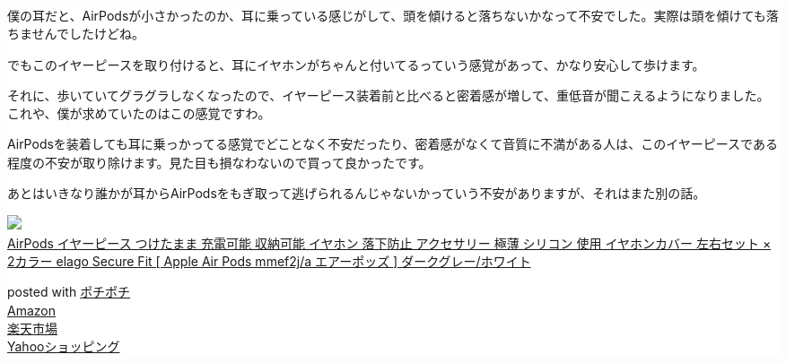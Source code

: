 僕の耳だと、AirPodsが小さかったのか、耳に乗っている感じがして、頭を傾けると落ちないかなって不安でした。実際は頭を傾けても落ちませんでしたけどね。

でもこのイヤーピースを取り付けると、<span class="smb-highlighter">耳にイヤホンがちゃんと付いてる</span>っていう感覚があって、かなり安心して歩けます。

それに、歩いていてグラグラしなくなったので、イヤーピース装着前と比べると密着感が増して、重低音が聞こえるようになりました。これや、僕が求めていたのはこの感覚ですわ。

AirPodsを装着しても耳に乗っかってる感覚でどことなく不安だったり、密着感がなくて音質に不満がある人は、このイヤーピースである程度の不安が取り除けます。見た目も損なわないので買って良かったです。

あとはいきなり誰かが耳からAirPodsをもぎ取って逃げられるんじゃないかっていう不安がありますが、それはまた別の話。

<div class="cstmreba">
  <div class="kaerebalink-box">
    <div class="kaerebalink-image">
      <a href="https://www.amazon.co.jp/AirPods-%E3%82%A4%E3%83%A4%E3%83%BC%E3%83%94%E3%83%BC%E3%82%B9-%E3%82%A2%E3%82%AF%E3%82%BB%E3%82%B5%E3%83%AA%E3%83%BC-%E3%82%A4%E3%83%A4%E3%83%9B%E3%83%B3%E3%82%AB%E3%83%90%E3%83%BC-elago/dp/B07MH2HB18?psc=1&SubscriptionId=AKIAIGGQ4QGQY6L2RH4A&tag=jun3010me-22&linkCode=xm2&camp=2025&creative=165953&creativeASIN=B07MH2HB18" target="_blank" rel="noopener noreferrer"><img decoding="async" src="https://images-fe.ssl-images-amazon.com/images/I/31o0r32lCSL._SL160_.jpg" style="border: none;" /></a>
    </div>
    <div class="kaerebalink-info">
      <div class="kaerebalink-name">
        <a href="https://www.amazon.co.jp/AirPods-%E3%82%A4%E3%83%A4%E3%83%BC%E3%83%94%E3%83%BC%E3%82%B9-%E3%82%A2%E3%82%AF%E3%82%BB%E3%82%B5%E3%83%AA%E3%83%BC-%E3%82%A4%E3%83%A4%E3%83%9B%E3%83%B3%E3%82%AB%E3%83%90%E3%83%BC-elago/dp/B07MH2HB18?psc=1&SubscriptionId=AKIAIGGQ4QGQY6L2RH4A&tag=jun3010me-22&linkCode=xm2&camp=2025&creative=165953&creativeASIN=B07MH2HB18" target="_blank" rel="noopener noreferrer">AirPods イヤーピース つけたまま 充電可能 収納可能 イヤホン 落下防止 アクセサリー 極薄 シリコン 使用 イヤホンカバー 左右セット × 2カラー elago Secure Fit [ Apple Air Pods mmef2j/a エアーポッズ ] ダークグレー/ホワイト</a>
        <p>
        </p>
        <div class="kaerebalink-powered-date">
          posted with <a href="http://192.168.11.200:8000/" rel="nofollow noopener noreferrer" target="_blank">ポチポチ</a>
        </div>
      </div>
      <div class="kaerebalink-link1">
        <div class="shoplinkamazon">
          <a href="https://www.amazon.co.jp/gp/search?keywords=elago Secure Fit&tag=jun3010me-22" target="_blank" rel="noopener noreferrer">Amazon</a>
        </div>
        <div class="shoplinkrakuten">
          <a href="https://hb.afl.rakuten.co.jp/hgc/10ef1d94.c90f9829.10ef1d95.53606a39/?pc=https%3A%2F%2Fsearch.rakuten.co.jp%2Fsearch%2Fmall%2Felago Secure Fit%2F-%2Ff.1-p.1-s.1-sf.0-st.A-v.2%3Fx%3D0%26scid%3Daf_ich_link_urltxt%26m%3Dhttp%3A%2F%2Fm.rakuten.co.jp%2F" target="_blank" rel="noopener noreferrer">楽天市場</a>
        </div>
        <div class="shoplinkyahoo">
          <a href="https://ck.jp.ap.valuecommerce.com/servlet/referral?sid=3040825&pid=884909937&vc_url=http%3A%2F%2Fsearch.shopping.yahoo.co.jp%2Fsearch%3Fp%3Delago Secure Fit;vcptn=kaereba" target="_blank" rel="noopener noreferrer">Yahooショッピング<img decoding="async" loading="lazy" src="//ad.jp.ap.valuecommerce.com/servlet/gifbanner?sid=3040825&pid=884909937" height="1" width="1" border="0" /></a>
        </div>
      </div>
    </div>
    <div class="booklink-footer">
    </div>
  </div>
</div>